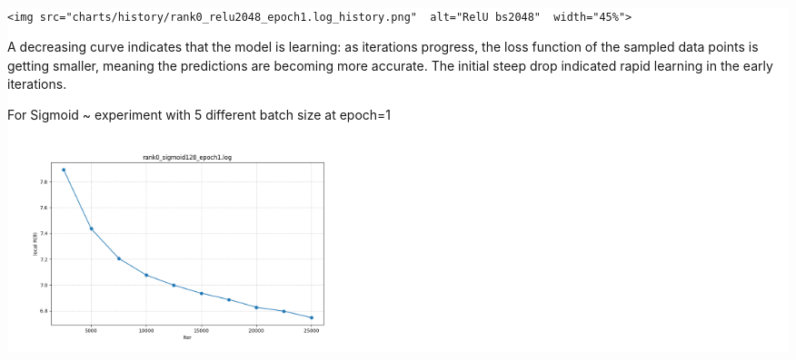     <img src="charts/history/rank0_relu2048_epoch1.log_history.png"  alt="RelU bs2048"  width="45%">
  <div>
  </div>
    A decreasing curve indicates that the model is learning: as iterations progress, the loss function of the sampled data points is getting smaller, meaning the predictions are becoming more accurate. The initial steep drop indicated rapid learning in the early iterations. 


  For Sigmoid  ~ experiment with 5 different batch size at epoch=1

  <div>
    <img src="charts/history/rank0_sigmoid128_epoch1.log_history.png" alt="sigmoid bs128" width="45%">